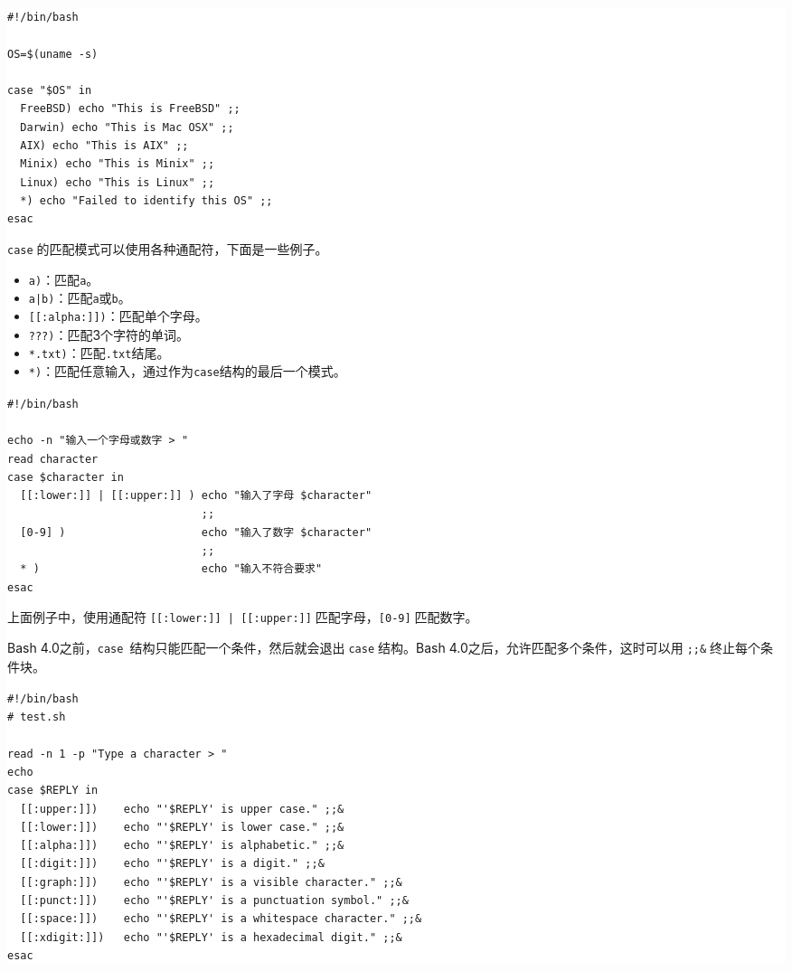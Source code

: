 ```shell
#!/bin/bash

OS=$(uname -s)

case "$OS" in
  FreeBSD) echo "This is FreeBSD" ;;
  Darwin) echo "This is Mac OSX" ;;
  AIX) echo "This is AIX" ;;
  Minix) echo "This is Minix" ;;
  Linux) echo "This is Linux" ;;
  *) echo "Failed to identify this OS" ;;
esac
```

`case` 的匹配模式可以使用各种通配符，下面是一些例子。

-   `a)`：匹配`a`。
-   `a|b)`：匹配`a`或`b`。
-   `[[:alpha:]])`：匹配单个字母。
-   `???)`：匹配3个字符的单词。
-   `*.txt)`：匹配`.txt`结尾。
-   `*)`：匹配任意输入，通过作为`case`结构的最后一个模式。

```shell
#!/bin/bash

echo -n "输入一个字母或数字 > "
read character
case $character in
  [[:lower:]] | [[:upper:]] ) echo "输入了字母 $character"
                              ;;
  [0-9] )                     echo "输入了数字 $character"
                              ;;
  * )                         echo "输入不符合要求"
esac
```

上面例子中，使用通配符 `[[:lower:]] | [[:upper:]]` 匹配字母，`[0-9]` 匹配数字。

Bash 4.0之前，`case `结构只能匹配一个条件，然后就会退出 `case` 结构。Bash 4.0之后，允许匹配多个条件，这时可以用 `;;&` 终止每个条件块。

```shell
#!/bin/bash
# test.sh

read -n 1 -p "Type a character > "
echo
case $REPLY in
  [[:upper:]])    echo "'$REPLY' is upper case." ;;&
  [[:lower:]])    echo "'$REPLY' is lower case." ;;&
  [[:alpha:]])    echo "'$REPLY' is alphabetic." ;;&
  [[:digit:]])    echo "'$REPLY' is a digit." ;;&
  [[:graph:]])    echo "'$REPLY' is a visible character." ;;&
  [[:punct:]])    echo "'$REPLY' is a punctuation symbol." ;;&
  [[:space:]])    echo "'$REPLY' is a whitespace character." ;;&
  [[:xdigit:]])   echo "'$REPLY' is a hexadecimal digit." ;;&
esac
```
